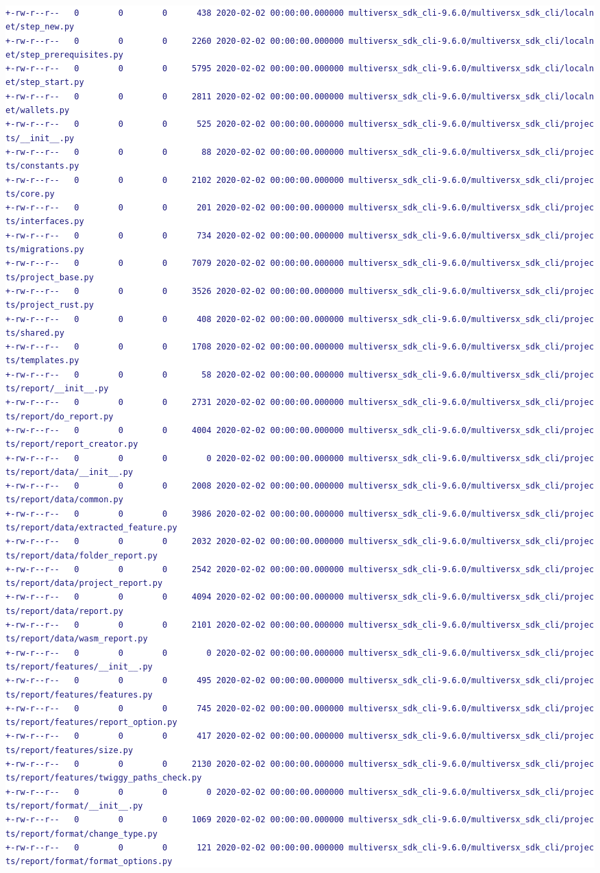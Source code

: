 ```diff
+-rw-r--r--   0        0        0      438 2020-02-02 00:00:00.000000 multiversx_sdk_cli-9.6.0/multiversx_sdk_cli/localnet/step_new.py
+-rw-r--r--   0        0        0     2260 2020-02-02 00:00:00.000000 multiversx_sdk_cli-9.6.0/multiversx_sdk_cli/localnet/step_prerequisites.py
+-rw-r--r--   0        0        0     5795 2020-02-02 00:00:00.000000 multiversx_sdk_cli-9.6.0/multiversx_sdk_cli/localnet/step_start.py
+-rw-r--r--   0        0        0     2811 2020-02-02 00:00:00.000000 multiversx_sdk_cli-9.6.0/multiversx_sdk_cli/localnet/wallets.py
+-rw-r--r--   0        0        0      525 2020-02-02 00:00:00.000000 multiversx_sdk_cli-9.6.0/multiversx_sdk_cli/projects/__init__.py
+-rw-r--r--   0        0        0       88 2020-02-02 00:00:00.000000 multiversx_sdk_cli-9.6.0/multiversx_sdk_cli/projects/constants.py
+-rw-r--r--   0        0        0     2102 2020-02-02 00:00:00.000000 multiversx_sdk_cli-9.6.0/multiversx_sdk_cli/projects/core.py
+-rw-r--r--   0        0        0      201 2020-02-02 00:00:00.000000 multiversx_sdk_cli-9.6.0/multiversx_sdk_cli/projects/interfaces.py
+-rw-r--r--   0        0        0      734 2020-02-02 00:00:00.000000 multiversx_sdk_cli-9.6.0/multiversx_sdk_cli/projects/migrations.py
+-rw-r--r--   0        0        0     7079 2020-02-02 00:00:00.000000 multiversx_sdk_cli-9.6.0/multiversx_sdk_cli/projects/project_base.py
+-rw-r--r--   0        0        0     3526 2020-02-02 00:00:00.000000 multiversx_sdk_cli-9.6.0/multiversx_sdk_cli/projects/project_rust.py
+-rw-r--r--   0        0        0      408 2020-02-02 00:00:00.000000 multiversx_sdk_cli-9.6.0/multiversx_sdk_cli/projects/shared.py
+-rw-r--r--   0        0        0     1708 2020-02-02 00:00:00.000000 multiversx_sdk_cli-9.6.0/multiversx_sdk_cli/projects/templates.py
+-rw-r--r--   0        0        0       58 2020-02-02 00:00:00.000000 multiversx_sdk_cli-9.6.0/multiversx_sdk_cli/projects/report/__init__.py
+-rw-r--r--   0        0        0     2731 2020-02-02 00:00:00.000000 multiversx_sdk_cli-9.6.0/multiversx_sdk_cli/projects/report/do_report.py
+-rw-r--r--   0        0        0     4004 2020-02-02 00:00:00.000000 multiversx_sdk_cli-9.6.0/multiversx_sdk_cli/projects/report/report_creator.py
+-rw-r--r--   0        0        0        0 2020-02-02 00:00:00.000000 multiversx_sdk_cli-9.6.0/multiversx_sdk_cli/projects/report/data/__init__.py
+-rw-r--r--   0        0        0     2008 2020-02-02 00:00:00.000000 multiversx_sdk_cli-9.6.0/multiversx_sdk_cli/projects/report/data/common.py
+-rw-r--r--   0        0        0     3986 2020-02-02 00:00:00.000000 multiversx_sdk_cli-9.6.0/multiversx_sdk_cli/projects/report/data/extracted_feature.py
+-rw-r--r--   0        0        0     2032 2020-02-02 00:00:00.000000 multiversx_sdk_cli-9.6.0/multiversx_sdk_cli/projects/report/data/folder_report.py
+-rw-r--r--   0        0        0     2542 2020-02-02 00:00:00.000000 multiversx_sdk_cli-9.6.0/multiversx_sdk_cli/projects/report/data/project_report.py
+-rw-r--r--   0        0        0     4094 2020-02-02 00:00:00.000000 multiversx_sdk_cli-9.6.0/multiversx_sdk_cli/projects/report/data/report.py
+-rw-r--r--   0        0        0     2101 2020-02-02 00:00:00.000000 multiversx_sdk_cli-9.6.0/multiversx_sdk_cli/projects/report/data/wasm_report.py
+-rw-r--r--   0        0        0        0 2020-02-02 00:00:00.000000 multiversx_sdk_cli-9.6.0/multiversx_sdk_cli/projects/report/features/__init__.py
+-rw-r--r--   0        0        0      495 2020-02-02 00:00:00.000000 multiversx_sdk_cli-9.6.0/multiversx_sdk_cli/projects/report/features/features.py
+-rw-r--r--   0        0        0      745 2020-02-02 00:00:00.000000 multiversx_sdk_cli-9.6.0/multiversx_sdk_cli/projects/report/features/report_option.py
+-rw-r--r--   0        0        0      417 2020-02-02 00:00:00.000000 multiversx_sdk_cli-9.6.0/multiversx_sdk_cli/projects/report/features/size.py
+-rw-r--r--   0        0        0     2130 2020-02-02 00:00:00.000000 multiversx_sdk_cli-9.6.0/multiversx_sdk_cli/projects/report/features/twiggy_paths_check.py
+-rw-r--r--   0        0        0        0 2020-02-02 00:00:00.000000 multiversx_sdk_cli-9.6.0/multiversx_sdk_cli/projects/report/format/__init__.py
+-rw-r--r--   0        0        0     1069 2020-02-02 00:00:00.000000 multiversx_sdk_cli-9.6.0/multiversx_sdk_cli/projects/report/format/change_type.py
+-rw-r--r--   0        0        0      121 2020-02-02 00:00:00.000000 multiversx_sdk_cli-9.6.0/multiversx_sdk_cli/projects/report/format/format_options.py
```